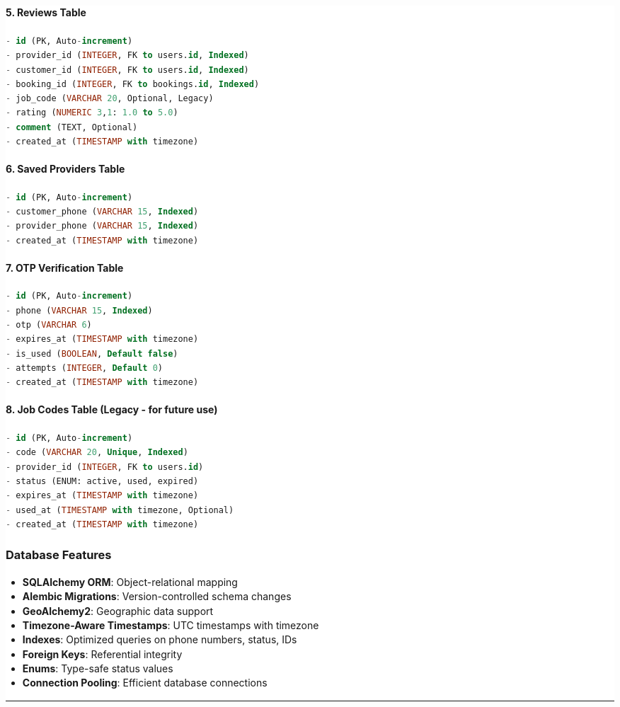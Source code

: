 #### 5. **Reviews Table**
```sql
- id (PK, Auto-increment)
- provider_id (INTEGER, FK to users.id, Indexed)
- customer_id (INTEGER, FK to users.id, Indexed)
- booking_id (INTEGER, FK to bookings.id, Indexed)
- job_code (VARCHAR 20, Optional, Legacy)
- rating (NUMERIC 3,1: 1.0 to 5.0)
- comment (TEXT, Optional)
- created_at (TIMESTAMP with timezone)
```

#### 6. **Saved Providers Table**
```sql
- id (PK, Auto-increment)
- customer_phone (VARCHAR 15, Indexed)
- provider_phone (VARCHAR 15, Indexed)
- created_at (TIMESTAMP with timezone)
```

#### 7. **OTP Verification Table**
```sql
- id (PK, Auto-increment)
- phone (VARCHAR 15, Indexed)
- otp (VARCHAR 6)
- expires_at (TIMESTAMP with timezone)
- is_used (BOOLEAN, Default false)
- attempts (INTEGER, Default 0)
- created_at (TIMESTAMP with timezone)
```

#### 8. **Job Codes Table** (Legacy - for future use)
```sql
- id (PK, Auto-increment)
- code (VARCHAR 20, Unique, Indexed)
- provider_id (INTEGER, FK to users.id)
- status (ENUM: active, used, expired)
- expires_at (TIMESTAMP with timezone)
- used_at (TIMESTAMP with timezone, Optional)
- created_at (TIMESTAMP with timezone)
```

### Database Features
- **SQLAlchemy ORM**: Object-relational mapping
- **Alembic Migrations**: Version-controlled schema changes
- **GeoAlchemy2**: Geographic data support
- **Timezone-Aware Timestamps**: UTC timestamps with timezone
- **Indexes**: Optimized queries on phone numbers, status, IDs
- **Foreign Keys**: Referential integrity
- **Enums**: Type-safe status values
- **Connection Pooling**: Efficient database connections

---
